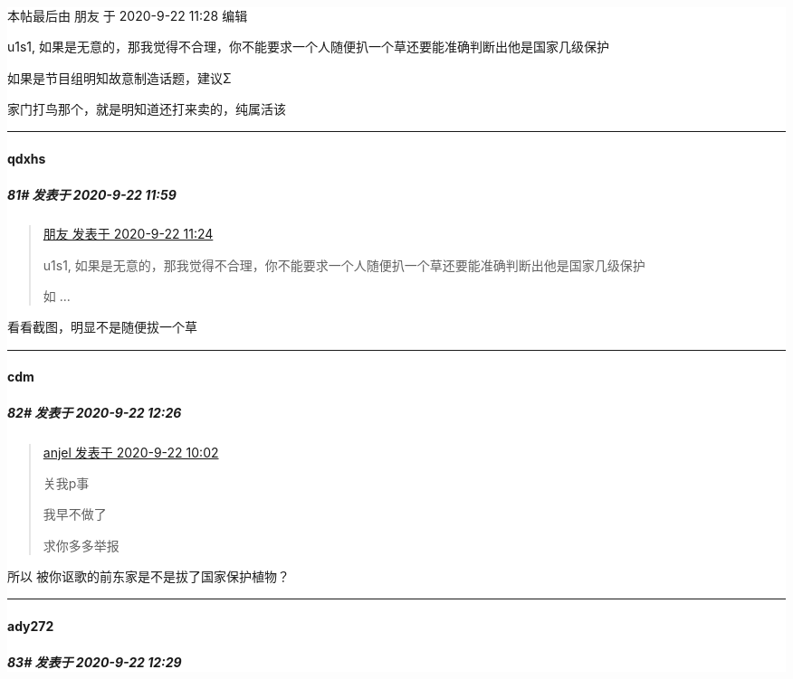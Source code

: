 

 本帖最后由 朋友 于 2020-9-22 11:28 编辑 

u1s1, 如果是无意的，那我觉得不合理，你不能要求一个人随便扒一个草还要能准确判断出他是国家几级保护

如果是节目组明知故意制造话题，建议Σ

家门打鸟那个，就是明知道还打来卖的，纯属活该








-----

####  qdxhs  
##### 81#       发表于 2020-9-22 11:59



<blockquote><a href="httphttps://bbs.saraba1st.com/2b/forum.php?mod=redirect&amp;goto=findpost&amp;pid=48813079&amp;ptid=1960998" target="_blank">朋友 发表于 2020-9-22 11:24</a>

u1s1, 如果是无意的，那我觉得不合理，你不能要求一个人随便扒一个草还要能准确判断出他是国家几级保护

如 ...</blockquote>
看看截图，明显不是随便拔一个草







-----

####  cdm  
##### 82#       发表于 2020-9-22 12:26



<blockquote><a href="httphttps://bbs.saraba1st.com/2b/forum.php?mod=redirect&amp;goto=findpost&amp;pid=48812218&amp;ptid=1960998" target="_blank">anjel 发表于 2020-9-22 10:02</a>

关我p事

我早不做了

求你多多举报</blockquote>
所以 被你讴歌的前东家是不是拔了国家保护植物？







-----

####  ady272  
##### 83#       发表于 2020-9-22 12:29


